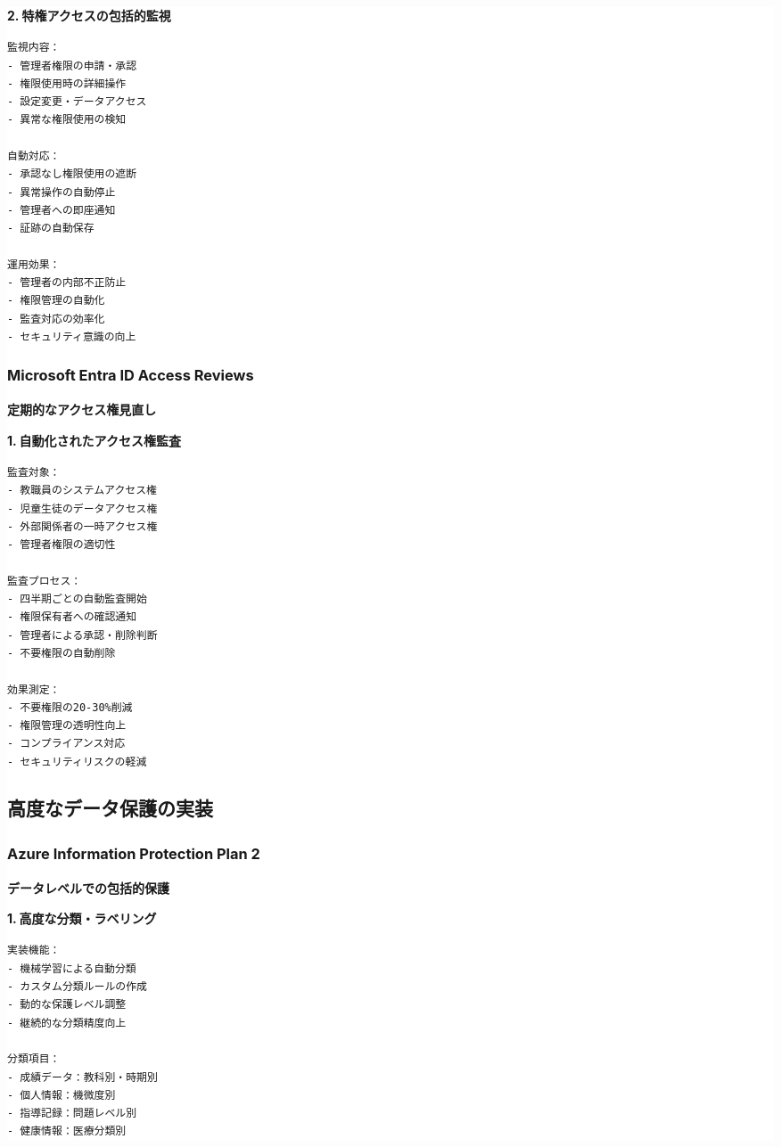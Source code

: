 **2. 特権アクセスの包括的監視**
```
監視内容：
- 管理者権限の申請・承認
- 権限使用時の詳細操作
- 設定変更・データアクセス
- 異常な権限使用の検知

自動対応：
- 承認なし権限使用の遮断
- 異常操作の自動停止
- 管理者への即座通知
- 証跡の自動保存

運用効果：
- 管理者の内部不正防止
- 権限管理の自動化
- 監査対応の効率化
- セキュリティ意識の向上
```

### Microsoft Entra ID Access Reviews

**定期的なアクセス権見直し**

**1. 自動化されたアクセス権監査**
```
監査対象：
- 教職員のシステムアクセス権
- 児童生徒のデータアクセス権
- 外部関係者の一時アクセス権
- 管理者権限の適切性

監査プロセス：
- 四半期ごとの自動監査開始
- 権限保有者への確認通知
- 管理者による承認・削除判断
- 不要権限の自動削除

効果測定：
- 不要権限の20-30%削減
- 権限管理の透明性向上
- コンプライアンス対応
- セキュリティリスクの軽減
```

## 高度なデータ保護の実装

### Azure Information Protection Plan 2

**データレベルでの包括的保護**

**1. 高度な分類・ラベリング**
```
実装機能：
- 機械学習による自動分類
- カスタム分類ルールの作成
- 動的な保護レベル調整
- 継続的な分類精度向上

分類項目：
- 成績データ：教科別・時期別
- 個人情報：機微度別
- 指導記録：問題レベル別
- 健康情報：医療分類別
```